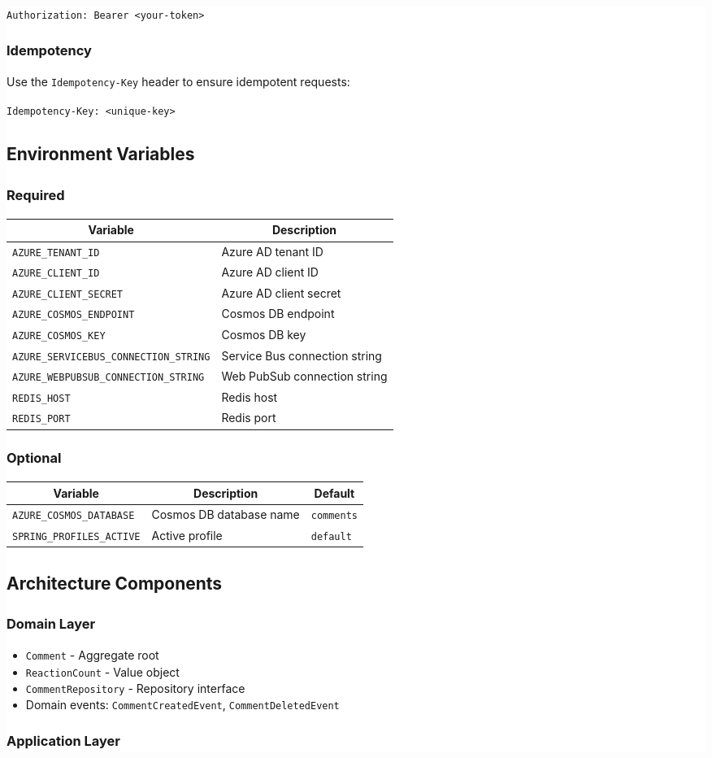 ```
Authorization: Bearer <your-token>
```

### Idempotency

Use the `Idempotency-Key` header to ensure idempotent requests:

```
Idempotency-Key: <unique-key>
```

## Environment Variables

### Required

| Variable | Description |
|----------|-------------|
| `AZURE_TENANT_ID` | Azure AD tenant ID |
| `AZURE_CLIENT_ID` | Azure AD client ID |
| `AZURE_CLIENT_SECRET` | Azure AD client secret |
| `AZURE_COSMOS_ENDPOINT` | Cosmos DB endpoint |
| `AZURE_COSMOS_KEY` | Cosmos DB key |
| `AZURE_SERVICEBUS_CONNECTION_STRING` | Service Bus connection string |
| `AZURE_WEBPUBSUB_CONNECTION_STRING` | Web PubSub connection string |
| `REDIS_HOST` | Redis host |
| `REDIS_PORT` | Redis port |

### Optional

| Variable | Description | Default |
|----------|-------------|---------|
| `AZURE_COSMOS_DATABASE` | Cosmos DB database name | `comments` |
| `SPRING_PROFILES_ACTIVE` | Active profile | `default` |

## Architecture Components

### Domain Layer

- `Comment` - Aggregate root
- `ReactionCount` - Value object
- `CommentRepository` - Repository interface
- Domain events: `CommentCreatedEvent`, `CommentDeletedEvent`

### Application Layer
